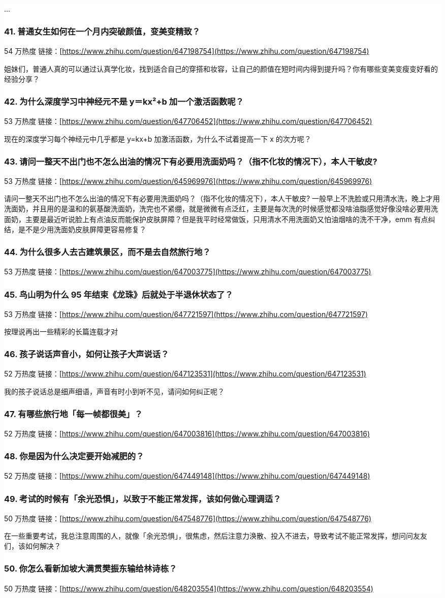 …

### 41. 普通女生如何在一个月内突破颜值，变美变精致？
54 万热度 链接：[https://www.zhihu.com/question/647198754](https://www.zhihu.com/question/647198754)

姐妹们，普通人真的可以通过认真学化妆，找到适合自己的穿搭和妆容，让自己的颜值在短时间内得到提升吗？你有哪些变美变瘦变好看的经验分享？

### 42. 为什么深度学习中神经元不是 y＝kx²+b 加一个激活函数呢？
53 万热度 链接：[https://www.zhihu.com/question/647706452](https://www.zhihu.com/question/647706452)

现在的深度学习每个神经元中几乎都是 y=kx+b 加激活函数，为什么不试着提高一下 x 的次方呢？

### 43. 请问一整天不出门也不怎么出油的情况下有必要用洗面奶吗？（指不化妆的情况下），本人干敏皮?
53 万热度 链接：[https://www.zhihu.com/question/645969976](https://www.zhihu.com/question/645969976)

请问一整天不出门也不怎么出油的情况下有必要用洗面奶吗？（指不化妆的情况下），本人干敏皮? 一般早上不洗脸或只用清水洗，晚上才用洗面奶，并且用的是温和的氨基酸洗面奶，洗完也不紧绷，就是微微有点泛红，主要是每次洗的时候感觉都没啥油脂感觉好像没啥必要用洗面奶，主要是最近听说脸上有点油反而能保护皮肤屏障？但是我平时经常做饭，只用清水不用洗面奶又怕油烟啥的洗不干净，emm 有点纠结，是不是少用洗面奶皮肤屏障更容易修复？

### 44. 为什么很多人去古建筑景区，而不是去自然旅行地？
53 万热度 链接：[https://www.zhihu.com/question/647003775](https://www.zhihu.com/question/647003775)



### 45. 鸟山明为什么 95 年结束《龙珠》后就处于半退休状态了？
53 万热度 链接：[https://www.zhihu.com/question/647721597](https://www.zhihu.com/question/647721597)

按理说再出一些精彩的长篇连载才对

### 46. 孩子说话声音小，如何让孩子大声说话？
52 万热度 链接：[https://www.zhihu.com/question/647123531](https://www.zhihu.com/question/647123531)

我的孩子说话总是细声细语，声音有时小到听不见，请问如何纠正呢？

### 47. 有哪些旅行地「每一帧都很美」？
52 万热度 链接：[https://www.zhihu.com/question/647003816](https://www.zhihu.com/question/647003816)



### 48. 你是因为什么决定要开始减肥的？
52 万热度 链接：[https://www.zhihu.com/question/647449148](https://www.zhihu.com/question/647449148)



### 49. 考试的时候有「余光恐惧」，以致于不能正常发挥，该如何做心理调适？
50 万热度 链接：[https://www.zhihu.com/question/647548776](https://www.zhihu.com/question/647548776)

在一些重要考试，我总注意周围的人，就像「余光恐惧」，很焦虑，然后注意力涣散、投入不进去，导致考试不能正常发挥，想问问友友们，该如何解决？

### 50. 你怎么看新加坡大满贯樊振东输给林诗栋？
50 万热度 链接：[https://www.zhihu.com/question/648203554](https://www.zhihu.com/question/648203554)



